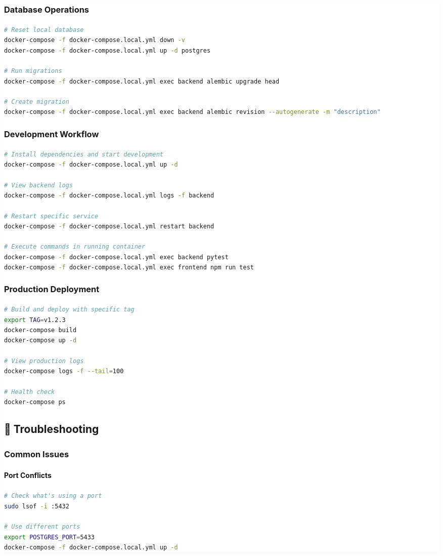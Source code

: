 ### Database Operations
```bash
# Reset local database
docker-compose -f docker-compose.local.yml down -v
docker-compose -f docker-compose.local.yml up -d postgres

# Run migrations
docker-compose -f docker-compose.local.yml exec backend alembic upgrade head

# Create migration
docker-compose -f docker-compose.local.yml exec backend alembic revision --autogenerate -m "description"
```

### Development Workflow
```bash
# Install dependencies and start development
docker-compose -f docker-compose.local.yml up -d

# View backend logs
docker-compose -f docker-compose.local.yml logs -f backend

# Restart specific service
docker-compose -f docker-compose.local.yml restart backend

# Execute commands in running container
docker-compose -f docker-compose.local.yml exec backend pytest
docker-compose -f docker-compose.local.yml exec frontend npm run test
```

### Production Deployment
```bash
# Build and deploy with specific tag
export TAG=v1.2.3
docker-compose build
docker-compose up -d

# View production logs
docker-compose logs -f --tail=100

# Health check
docker-compose ps
```

## 🐛 Troubleshooting

### Common Issues

#### Port Conflicts
```bash
# Check what's using a port
sudo lsof -i :5432

# Use different ports
export POSTGRES_PORT=5433
docker-compose -f docker-compose.local.yml up -d
```
